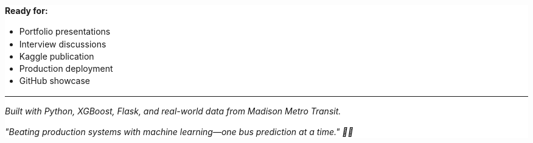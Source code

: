 **Ready for:**
- Portfolio presentations
- Interview discussions
- Kaggle publication
- Production deployment
- GitHub showcase

---

*Built with Python, XGBoost, Flask, and real-world data from Madison Metro Transit.*

*"Beating production systems with machine learning—one bus prediction at a time." 🚌🤖*

